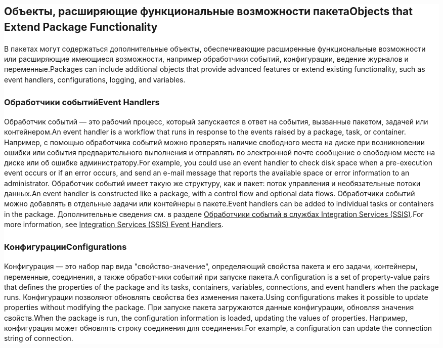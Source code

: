 ## <a name="objects-that-extend-package-functionality"></a><span data-ttu-id="398ec-144">Объекты, расширяющие функциональные возможности пакета</span><span class="sxs-lookup"><span data-stu-id="398ec-144">Objects that Extend Package Functionality</span></span>  
 <span data-ttu-id="398ec-145">В пакетах могут содержаться дополнительные объекты, обеспечивающие расширенные функциональные возможности или расширяющие имеющиеся возможности, например обработчики событий, конфигурации, ведение журналов и переменные.</span><span class="sxs-lookup"><span data-stu-id="398ec-145">Packages can include additional objects that provide advanced features or extend existing functionality, such as event handlers, configurations, logging, and variables.</span></span>  
  
### <a name="event-handlers"></a><span data-ttu-id="398ec-146">Обработчики событий</span><span class="sxs-lookup"><span data-stu-id="398ec-146">Event Handlers</span></span>  
 <span data-ttu-id="398ec-147">Обработчик событий — это рабочий процесс, который запускается в ответ на события, вызванные пакетом, задачей или контейнером.</span><span class="sxs-lookup"><span data-stu-id="398ec-147">An event handler is a workflow that runs in response to the events raised by a package, task, or container.</span></span> <span data-ttu-id="398ec-148">Например, с помощью обработчика событий можно проверять наличие свободного места на диске при возникновении ошибки или события предварительного выполнения и отправлять по электронной почте сообщение о свободном месте на диске или об ошибке администратору.</span><span class="sxs-lookup"><span data-stu-id="398ec-148">For example, you could use an event handler to check disk space when a pre-execution event occurs or if an error occurs, and send an e-mail message that reports the available space or error information to an administrator.</span></span> <span data-ttu-id="398ec-149">Обработчик событий имеет такую же структуру, как и пакет: поток управления и необязательные потоки данных.</span><span class="sxs-lookup"><span data-stu-id="398ec-149">An event handler is constructed like a package, with a control flow and optional data flows.</span></span> <span data-ttu-id="398ec-150">Обработчики событий можно добавлять в отдельные задачи или контейнеры в пакете.</span><span class="sxs-lookup"><span data-stu-id="398ec-150">Event handlers can be added to individual tasks or containers in the package.</span></span> <span data-ttu-id="398ec-151">Дополнительные сведения см. в разделе [Обработчики событий в службах Integration Services (SSIS)](integration-services-ssis-event-handlers.md).</span><span class="sxs-lookup"><span data-stu-id="398ec-151">For more information, see [Integration Services &#40;SSIS&#41; Event Handlers](integration-services-ssis-event-handlers.md).</span></span>  
  
### <a name="configurations"></a><span data-ttu-id="398ec-152">Конфигурации</span><span class="sxs-lookup"><span data-stu-id="398ec-152">Configurations</span></span>  
 <span data-ttu-id="398ec-153">Конфигурация — это набор пар вида "свойство-значение", определяющий свойства пакета и его задачи, контейнеры, переменные, соединения, а также обработчики событий при запуске пакета.</span><span class="sxs-lookup"><span data-stu-id="398ec-153">A configuration is a set of property-value pairs that defines the properties of the package and its tasks, containers, variables, connections, and event handlers when the package runs.</span></span> <span data-ttu-id="398ec-154">Конфигурации позволяют обновлять свойства без изменения пакета.</span><span class="sxs-lookup"><span data-stu-id="398ec-154">Using configurations makes it possible to update properties without modifying the package.</span></span> <span data-ttu-id="398ec-155">При запуске пакета загружаются данные конфигурации, обновляя значения свойств.</span><span class="sxs-lookup"><span data-stu-id="398ec-155">When the package is run, the configuration information is loaded, updating the values of properties.</span></span> <span data-ttu-id="398ec-156">Например, конфигурация может обновлять строку соединения для соединения.</span><span class="sxs-lookup"><span data-stu-id="398ec-156">For example, a configuration can update the connection string of connection.</span></span>  
  
